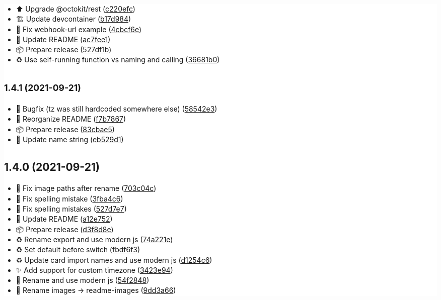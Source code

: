 * :arrow_up: Upgrade @octokit/rest ([c220efc](https://github.com/mikesprague/teams-incoming-webhook-action/commit/c220efc))
* :building_construction: Update devcontainer ([b17d984](https://github.com/mikesprague/teams-incoming-webhook-action/commit/b17d984))
* :memo: Fix webhook-url example ([4cbcf6e](https://github.com/mikesprague/teams-incoming-webhook-action/commit/4cbcf6e))
* :memo: Update README ([ac7fee1](https://github.com/mikesprague/teams-incoming-webhook-action/commit/ac7fee1))
* :package: Prepare release ([527df1b](https://github.com/mikesprague/teams-incoming-webhook-action/commit/527df1b))
* :recycle: Use self-running function vs naming and calling ([36681b0](https://github.com/mikesprague/teams-incoming-webhook-action/commit/36681b0))



## <small>1.4.1 (2021-09-21)</small>

* :bug: Bugfix (tz was still hardcoded somewhere else) ([58542e3](https://github.com/mikesprague/teams-incoming-webhook-action/commit/58542e3))
* :memo: Reorganize README ([f7b7867](https://github.com/mikesprague/teams-incoming-webhook-action/commit/f7b7867))
* :package: Prepare release ([83cbae5](https://github.com/mikesprague/teams-incoming-webhook-action/commit/83cbae5))
* :speech_balloon: Update name string ([eb529d1](https://github.com/mikesprague/teams-incoming-webhook-action/commit/eb529d1))



## 1.4.0 (2021-09-21)

* :memo: Fix image paths after rename ([703c04c](https://github.com/mikesprague/teams-incoming-webhook-action/commit/703c04c))
* :memo: Fix spelling mistake ([3fba4c6](https://github.com/mikesprague/teams-incoming-webhook-action/commit/3fba4c6))
* :memo: Fix spelling mistakes ([527d7e7](https://github.com/mikesprague/teams-incoming-webhook-action/commit/527d7e7))
* :memo: Update README ([a12e752](https://github.com/mikesprague/teams-incoming-webhook-action/commit/a12e752))
* :package: Prepare release ([d3f8d8e](https://github.com/mikesprague/teams-incoming-webhook-action/commit/d3f8d8e))
* :recycle: Rename export and use modern js ([74a221e](https://github.com/mikesprague/teams-incoming-webhook-action/commit/74a221e))
* :recycle: Set default before switch ([fbdf6f3](https://github.com/mikesprague/teams-incoming-webhook-action/commit/fbdf6f3))
* :recycle: Update card import names and use modern js ([d1254c6](https://github.com/mikesprague/teams-incoming-webhook-action/commit/d1254c6))
* :sparkles: Add support for custom timezone ([3423e94](https://github.com/mikesprague/teams-incoming-webhook-action/commit/3423e94))
* :truck: Rename and use modern js ([54f2848](https://github.com/mikesprague/teams-incoming-webhook-action/commit/54f2848))
* :truck: Rename images -> readme-images ([9dd3a66](https://github.com/mikesprague/teams-incoming-webhook-action/commit/9dd3a66))
